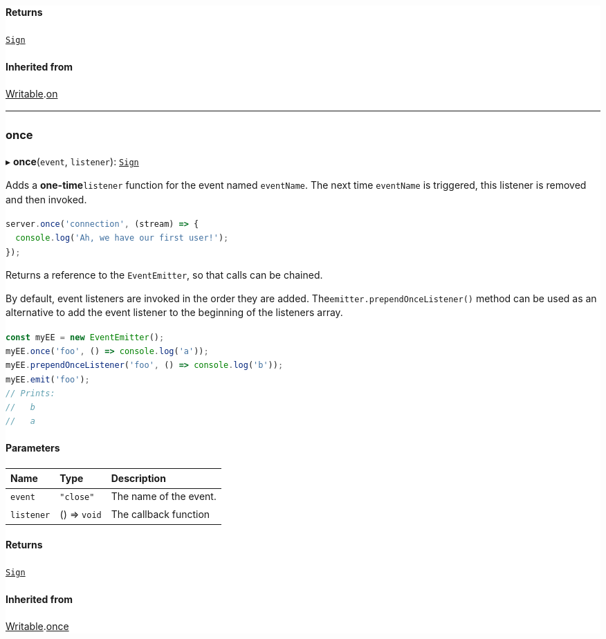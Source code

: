 #### Returns

[`Sign`](https://github.com/oven-sh/bun-types/blob/master/api-docs/classes/crypto_.Sign.md)

#### Inherited from

[Writable](https://github.com/oven-sh/bun-types/blob/master/api-docs/classes/stream_.Writable.md).[on](https://github.com/oven-sh/bun-types/blob/master/api-docs/classes/stream_.Writable.md#on)

___

### once

▸ **once**(`event`, `listener`): [`Sign`](https://github.com/oven-sh/bun-types/blob/master/api-docs/classes/crypto_.Sign.md)

Adds a **one-time**`listener` function for the event named `eventName`. The
next time `eventName` is triggered, this listener is removed and then invoked.

```js
server.once('connection', (stream) => {
  console.log('Ah, we have our first user!');
});
```

Returns a reference to the `EventEmitter`, so that calls can be chained.

By default, event listeners are invoked in the order they are added. The`emitter.prependOnceListener()` method can be used as an alternative to add the
event listener to the beginning of the listeners array.

```js
const myEE = new EventEmitter();
myEE.once('foo', () => console.log('a'));
myEE.prependOnceListener('foo', () => console.log('b'));
myEE.emit('foo');
// Prints:
//   b
//   a
```

#### Parameters

| Name | Type | Description |
| :------ | :------ | :------ |
| `event` | ``"close"`` | The name of the event. |
| `listener` | () => `void` | The callback function |

#### Returns

[`Sign`](https://github.com/oven-sh/bun-types/blob/master/api-docs/classes/crypto_.Sign.md)

#### Inherited from

[Writable](https://github.com/oven-sh/bun-types/blob/master/api-docs/classes/stream_.Writable.md).[once](https://github.com/oven-sh/bun-types/blob/master/api-docs/classes/stream_.Writable.md#once)
